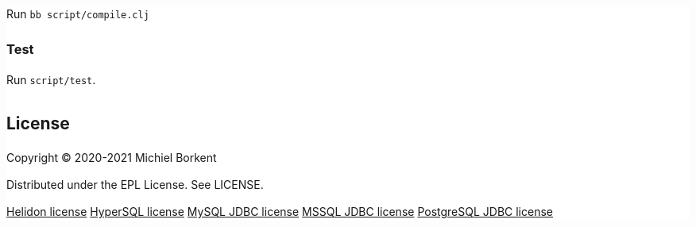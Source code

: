 Run `bb script/compile.clj`

### Test

Run `script/test`.

## License

Copyright © 2020-2021 Michiel Borkent

Distributed under the EPL License. See LICENSE.

[Helidon license](https://github.com/oracle/helidon/blob/master/LICENSE.txt)
[HyperSQL license](http://hsqldb.org/web/hsqlLicense.html)
[MySQL JDBC license](https://downloads.mysql.com/docs/licenses/connector-j-8.0-gpl-en.pdf)
[MSSQL JDBC license](https://raw.githubusercontent.com/microsoft/mssql-jdbc/dev/LICENSE)
[PostgreSQL JDBC license](https://jdbc.postgresql.org/about/license.html)
